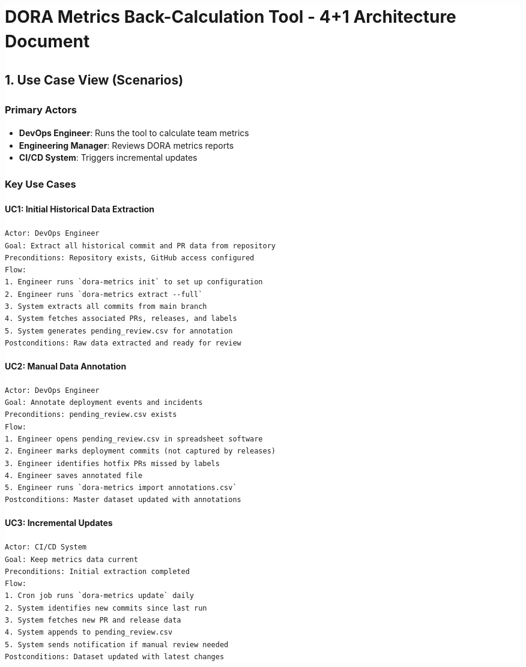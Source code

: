 # DORA Metrics Back-Calculation Tool - 4+1 Architecture Document

## 1. Use Case View (Scenarios)

### Primary Actors
- **DevOps Engineer**: Runs the tool to calculate team metrics
- **Engineering Manager**: Reviews DORA metrics reports
- **CI/CD System**: Triggers incremental updates

### Key Use Cases

#### UC1: Initial Historical Data Extraction
```
Actor: DevOps Engineer
Goal: Extract all historical commit and PR data from repository
Preconditions: Repository exists, GitHub access configured
Flow:
1. Engineer runs `dora-metrics init` to set up configuration
2. Engineer runs `dora-metrics extract --full`
3. System extracts all commits from main branch
4. System fetches associated PRs, releases, and labels
5. System generates pending_review.csv for annotation
Postconditions: Raw data extracted and ready for review
```

#### UC2: Manual Data Annotation
```
Actor: DevOps Engineer
Goal: Annotate deployment events and incidents
Preconditions: pending_review.csv exists
Flow:
1. Engineer opens pending_review.csv in spreadsheet software
2. Engineer marks deployment commits (not captured by releases)
3. Engineer identifies hotfix PRs missed by labels
4. Engineer saves annotated file
5. Engineer runs `dora-metrics import annotations.csv`
Postconditions: Master dataset updated with annotations
```

#### UC3: Incremental Updates
```
Actor: CI/CD System
Goal: Keep metrics data current
Preconditions: Initial extraction completed
Flow:
1. Cron job runs `dora-metrics update` daily
2. System identifies new commits since last run
3. System fetches new PR and release data
4. System appends to pending_review.csv
5. System sends notification if manual review needed
Postconditions: Dataset updated with latest changes
```

